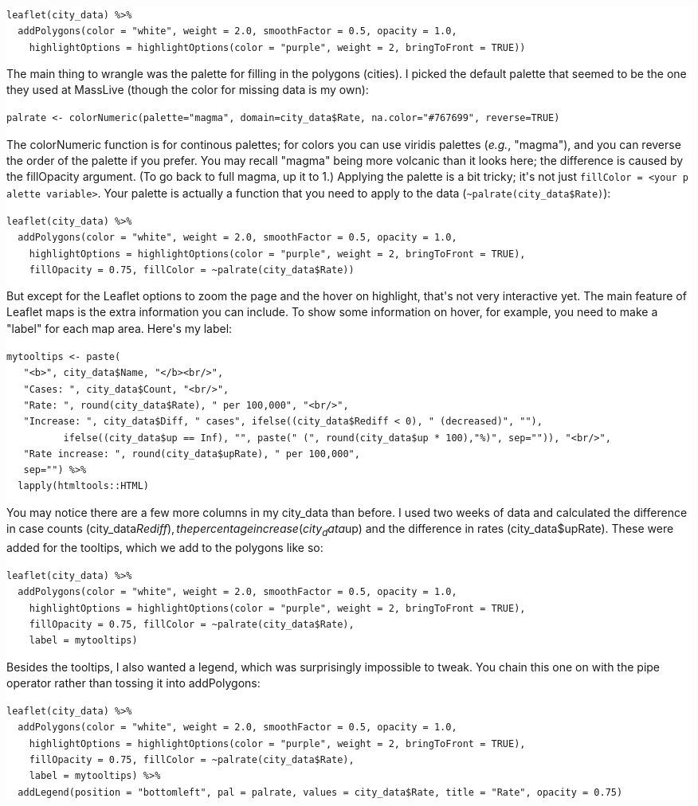	leaflet(city_data) %>% 
	  addPolygons(color = "white", weight = 2.0, smoothFactor = 0.5, opacity = 1.0, 
	    highlightOptions = highlightOptions(color = "purple", weight = 2, bringToFront = TRUE))

The main thing to wrangle was the palette for filling in the polygons (cities).  I picked the default palette that seemed to be the one they used at MassLive (though the color for missing data is my own):

	palrate <- colorNumeric(palette="magma", domain=city_data$Rate, na.color="#767699", reverse=TRUE)

The colorNumeric function is for continous palettes; for colors you can use viridis palettes (*e.g.*, "magma"), and you can reverse the order of the palette if you prefer.  You may recall "magma" being more volcanic than it looks here; the difference is caused by the fillOpacity argument.  (To go back to full magma, up it to 1.)  Applying the palette is a bit tricky; it's not just `fillColor = <your palette variable>`.  Your palette is actually a function that you need to apply to the data (`~palrate(city_data$Rate)`):

	leaflet(city_data) %>% 
	  addPolygons(color = "white", weight = 2.0, smoothFactor = 0.5, opacity = 1.0, 
	    highlightOptions = highlightOptions(color = "purple", weight = 2, bringToFront = TRUE),
		fillOpacity = 0.75, fillColor = ~palrate(city_data$Rate))

But except for the Leaflet options to zoom the page and the hover on highlight, that's not very interactive yet.  The main feature of Leaflet maps is the extra information you can include.  To show some information on hover, for example, you need to make a "label" for each map area.  Here's my label:

	mytooltips <- paste(
	   "<b>", city_data$Name, "</b><br/>", 
	   "Cases: ", city_data$Count, "<br/>", 
	   "Rate: ", round(city_data$Rate), " per 100,000", "<br/>",
	   "Increase: ", city_data$Diff, " cases", ifelse((city_data$Rediff < 0), " (decreased)", ""),
	   	      ifelse((city_data$up == Inf), "", paste(" (", round(city_data$up * 100),"%)", sep="")), "<br/>",
	   "Rate increase: ", round(city_data$upRate), " per 100,000", 
	   sep="") %>%
	  lapply(htmltools::HTML)
 
You may notice there are a few more columns in my city_data than before.  I used two weeks of data and calculated the difference in case counts (city_data$Rediff), the percentage increase (city_data$up) and the difference in rates (city_data$upRate).  These were added for the tooltips, which we add to the polygons like so:

	leaflet(city_data) %>% 
	  addPolygons(color = "white", weight = 2.0, smoothFactor = 0.5, opacity = 1.0, 
	    highlightOptions = highlightOptions(color = "purple", weight = 2, bringToFront = TRUE),
		fillOpacity = 0.75, fillColor = ~palrate(city_data$Rate),
		label = mytooltips)

Besides the tooltips, I also wanted a legend, which was surprisingly impossible to tweak.  You chain this one on with the pipe operator rather than tossing it into addPolygons:

	leaflet(city_data) %>% 
	  addPolygons(color = "white", weight = 2.0, smoothFactor = 0.5, opacity = 1.0, 
	    highlightOptions = highlightOptions(color = "purple", weight = 2, bringToFront = TRUE),
		fillOpacity = 0.75, fillColor = ~palrate(city_data$Rate),
		label = mytooltips) %>%
	  addLegend(position = "bottomleft", pal = palrate, values = city_data$Rate, title = "Rate", opacity = 0.75)
